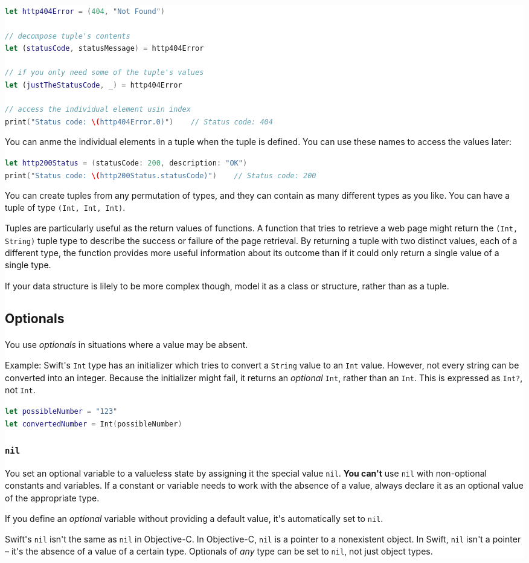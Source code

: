 ```Swift
let http404Error = (404, "Not Found")

// decompose tuple's contents
let (statusCode, statusMessage) = http404Error

// if you only need some of the tuple's values
let (justTheStatusCode, _) = http404Error

// access the individual element usin index
print("Status code: \(http404Error.0)")    // Status code: 404
```

You can anme the individual elements in a tuple when the tuple is defined. You can use these names to access the values later:

```Swift
let http200Status = (statusCode: 200, description: "OK")
print("Status code: \(http200Status.statusCode)")    // Status code: 200
```

You can create tuples from any permutation of types, and they can contain as many different types as you like. You can have a tuple of type `(Int, Int, Int)`.

Tuples are particularly useful as the return values of functions. A function that tries to retrieve a web page might return the `(Int, String)` tuple type to describe the success or failure of the page retrieval. By returning a tuple with two distinct values, each of a different type, the function provides more useful information about its outcome than if it could only return a single value of a single type.

If your data structure is lilely to be more complex though, model it as a class or structure, rather than as a tuple.

## Optionals

You use *optionals* in situations where a value may be absent.

Example: Swift's `Int` type has an initializer which tries to convert a `String` value to an `Int` value. However, not every string can be converted into an integer. Because the initializer might fail, it returns an *optional* `Int`, rather than an `Int`. This is expressed as `Int?`, not `Int`.

```Swift
let possibleNumber = "123"
let convertedNumber = Int(possibleNumber)
```

### `nil`

You set an optional variable to a valueless state by assigning it the special value `nil`. **You can't** use `nil` with non-optional constants and variables. If a constant or variable needs to work with the absence of a value, always declare it as an optional value of the appropriate type.

If you define an *optional* variable without providing a default value, it's automatically set to `nil`.

Swift's `nil` isn't the same as `nil` in Objective-C. In Objective-C, `nil` is a pointer to a nonexistent object. In Swift, `nil` isn't a pointer – it's the absence of a value of a certain type. Optionals of *any* type can be set to `nil`, not just object types.
